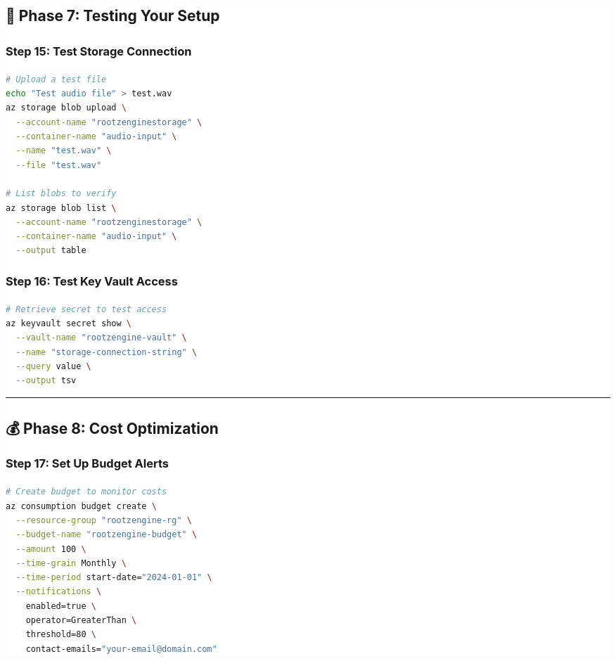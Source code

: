 
## 🧪 Phase 7: Testing Your Setup

### Step 15: Test Storage Connection

```bash
# Upload a test file
echo "Test audio file" > test.wav
az storage blob upload \
  --account-name "rootzenginestorage" \
  --container-name "audio-input" \
  --name "test.wav" \
  --file "test.wav"

# List blobs to verify
az storage blob list \
  --account-name "rootzenginestorage" \
  --container-name "audio-input" \
  --output table
```

### Step 16: Test Key Vault Access

```bash
# Retrieve secret to test access
az keyvault secret show \
  --vault-name "rootzengine-vault" \
  --name "storage-connection-string" \
  --query value \
  --output tsv
```

---

## 💰 Phase 8: Cost Optimization

### Step 17: Set Up Budget Alerts

```bash
# Create budget to monitor costs
az consumption budget create \
  --resource-group "rootzengine-rg" \
  --budget-name "rootzengine-budget" \
  --amount 100 \
  --time-grain Monthly \
  --time-period start-date="2024-01-01" \
  --notifications \
    enabled=true \
    operator=GreaterThan \
    threshold=80 \
    contact-emails="your-email@domain.com"
```

